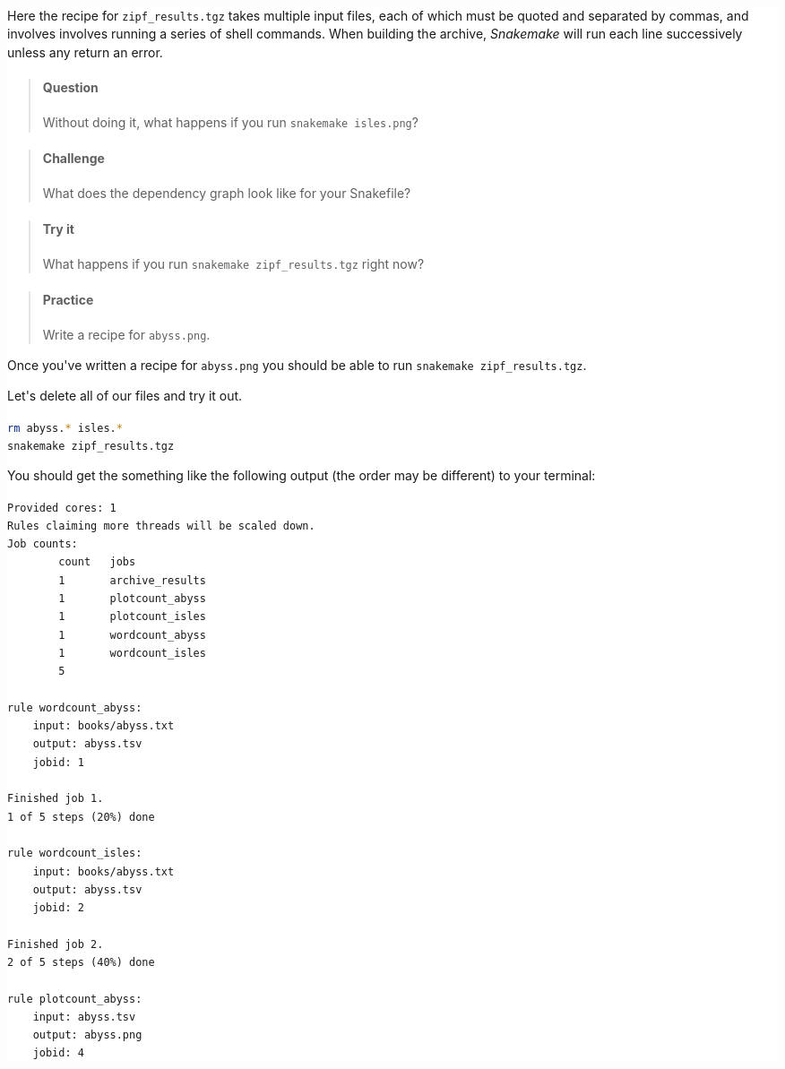 Here the recipe for `zipf_results.tgz` takes multiple input files,
each of which must be quoted and separated by commas, and involves
involves running a series of shell commands.
When building the archive, _Snakemake_ will run each line successively unless
any return an error.

> #### Question
>
> Without doing it, what happens if you run `snakemake isles.png`?

> #### Challenge
>
> What does the dependency graph look like for your Snakefile?

> #### Try it
>
> What happens if you run `snakemake zipf_results.tgz` right now?

> #### Practice
>
> Write a recipe for `abyss.png`.

Once you've written a recipe for `abyss.png` you should be able to
run `snakemake zipf_results.tgz`.

Let's delete all of our files and try it out.

```bash
rm abyss.* isles.*
snakemake zipf_results.tgz
```

You should get the something like the following output
(the order may be different)
to your terminal:

```
Provided cores: 1
Rules claiming more threads will be scaled down.
Job counts:
        count   jobs
        1       archive_results
        1       plotcount_abyss
        1       plotcount_isles
        1       wordcount_abyss
        1       wordcount_isles
        5

rule wordcount_abyss:
    input: books/abyss.txt
    output: abyss.tsv
    jobid: 1

Finished job 1.
1 of 5 steps (20%) done

rule wordcount_isles:
    input: books/abyss.txt
    output: abyss.tsv
    jobid: 2

Finished job 2.
2 of 5 steps (40%) done

rule plotcount_abyss:
    input: abyss.tsv
    output: abyss.png
    jobid: 4
```